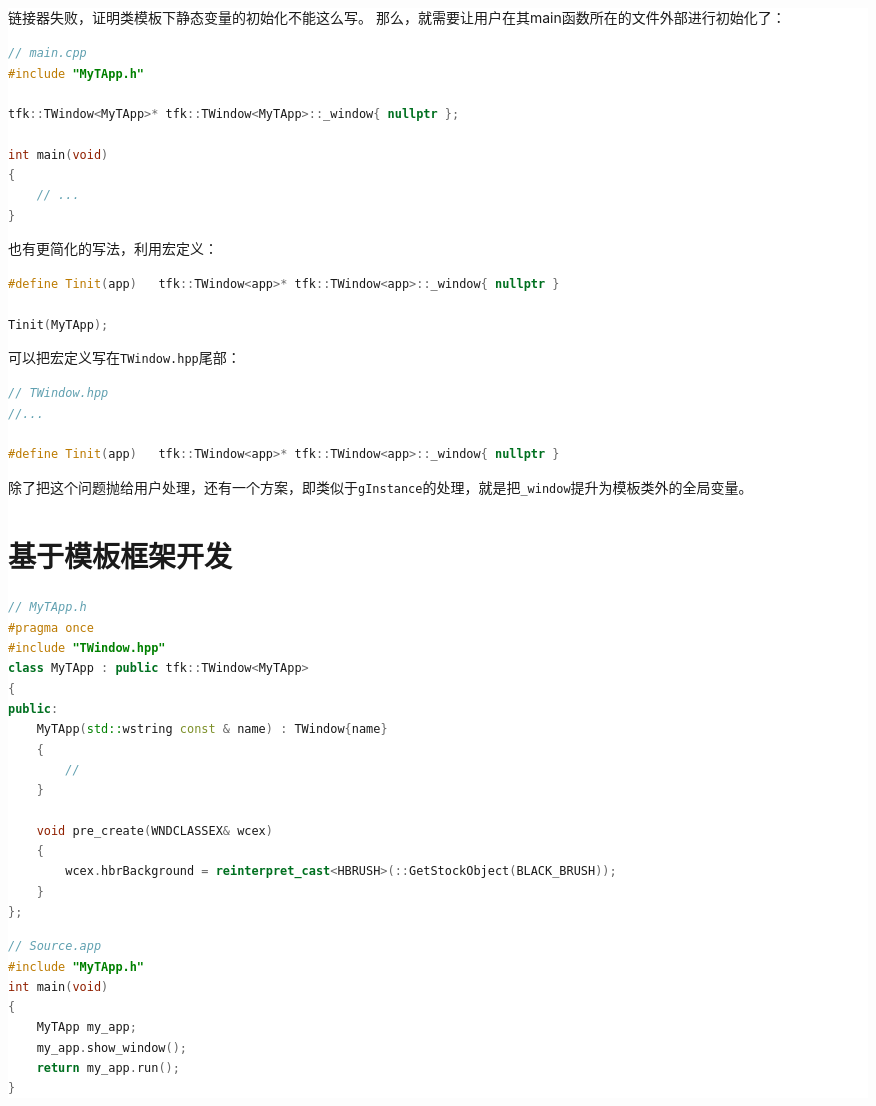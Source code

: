 链接器失败，证明类模板下静态变量的初始化不能这么写。
那么，就需要让用户在其main函数所在的文件外部进行初始化了：
```cpp
// main.cpp
#include "MyTApp.h"

tfk::TWindow<MyTApp>* tfk::TWindow<MyTApp>::_window{ nullptr };

int main(void)
{
    // ...
}
```
也有更简化的写法，利用宏定义：
```cpp
#define Tinit(app)   tfk::TWindow<app>* tfk::TWindow<app>::_window{ nullptr }

Tinit(MyTApp);
```
可以把宏定义写在`TWindow.hpp`尾部：
```cpp
// TWindow.hpp
//...

#define Tinit(app)   tfk::TWindow<app>* tfk::TWindow<app>::_window{ nullptr }
```
除了把这个问题抛给用户处理，还有一个方案，即类似于`gInstance`的处理，就是把`_window`提升为模板类外的全局变量。
# 基于模板框架开发

```cpp
// MyTApp.h
#pragma once
#include "TWindow.hpp"
class MyTApp : public tfk::TWindow<MyTApp>
{
public:
    MyTApp(std::wstring const & name) : TWindow{name}
    {
        //
    }

    void pre_create(WNDCLASSEX& wcex)
    {
        wcex.hbrBackground = reinterpret_cast<HBRUSH>(::GetStockObject(BLACK_BRUSH));
    }
};
```

```cpp
// Source.app
#include "MyTApp.h"
int main(void)
{
    MyTApp my_app;
    my_app.show_window();
    return my_app.run();
}
```
